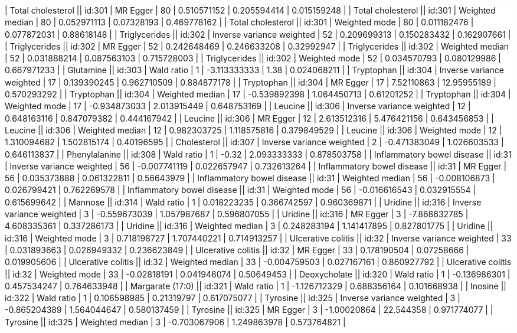 | Total cholesterol \|\| id:301 | MR Egger | 80 | 0.510571152 | 0.205594414 | 0.015159248 |
| Total cholesterol \|\| id:301 | Weighted median | 80 | 0.052971113 | 0.07328193 | 0.469778162 |
| Total cholesterol \|\| id:301 | Weighted mode | 80 | 0.011182476 | 0.077872031 | 0.88618148 |
| Triglycerides \|\| id:302 | Inverse variance weighted | 52 | 0.209699313 | 0.150283432 | 0.162907661 |
| Triglycerides \|\| id:302 | MR Egger | 52 | 0.242648469 | 0.246633208 | 0.32992947 |
| Triglycerides \|\| id:302 | Weighted median | 52 | 0.031888214 | 0.087563103 | 0.715728003 |
| Triglycerides \|\| id:302 | Weighted mode | 52 | 0.034570793 | 0.080129986 | 0.667971233 |
| Glutamine \|\| id:303 | Wald ratio | 1 | -3.113333333 | 1.38 | 0.024068211 |
| Tryptophan \|\| id:304 | Inverse variance weighted | 17 | 0.139390245 | 0.962710509 | 0.884877178 |
| Tryptophan \|\| id:304 | MR Egger | 17 | 7.52110863 | 12.95955189 | 0.570293292 |
| Tryptophan \|\| id:304 | Weighted median | 17 | -0.539892398 | 1.064450713 | 0.61201252 |
| Tryptophan \|\| id:304 | Weighted mode | 17 | -0.934873033 | 2.013915449 | 0.648753169 |
| Leucine \|\| id:306 | Inverse variance weighted | 12 | 0.648163116 | 0.847079382 | 0.444167942 |
| Leucine \|\| id:306 | MR Egger | 12 | 2.613512316 | 5.476421156 | 0.643456853 |
| Leucine \|\| id:306 | Weighted median | 12 | 0.982303725 | 1.118575816 | 0.379849529 |
| Leucine \|\| id:306 | Weighted mode | 12 | 1.310094682 | 1.502815174 | 0.40196595 |
| Cholesterol \|\| id:307 | Inverse variance weighted | 2 | -0.471383049 | 1.026603533 | 0.646113837 |
| Phenylalanine \|\| id:308 | Wald ratio | 1 | -0.32 | 2.093333333 | 0.878503758 |
| Inflammatory bowel disease \|\| id:31 | Inverse variance weighted | 56 | -0.007741119 | 0.022657947 | 0.732613264 |
| Inflammatory bowel disease \|\| id:31 | MR Egger | 56 | 0.035373888 | 0.061322811 | 0.56643979 |
| Inflammatory bowel disease \|\| id:31 | Weighted median | 56 | -0.008106873 | 0.026799421 | 0.762269578 |
| Inflammatory bowel disease \|\| id:31 | Weighted mode | 56 | -0.016616543 | 0.032915554 | 0.615699642 |
| Mannose \|\| id:314 | Wald ratio | 1 | 0.018223235 | 0.366742597 | 0.960369871 |
| Uridine \|\| id:316 | Inverse variance weighted | 3 | -0.559673039 | 1.057987687 | 0.596807055 |
| Uridine \|\| id:316 | MR Egger | 3 | -7.868632785 | 4.608335361 | 0.337286173 |
| Uridine \|\| id:316 | Weighted median | 3 | 0.248283194 | 1.141417895 | 0.827801775 |
| Uridine \|\| id:316 | Weighted mode | 3 | 0.718198727 | 1.707440221 | 0.714913257 |
| Ulcerative colitis \|\| id:32 | Inverse variance weighted | 33 | 0.031893663 | 0.026949332 | 0.236623849 |
| Ulcerative colitis \|\| id:32 | MR Egger | 33 | 0.178190504 | 0.07258666 | 0.019905606 |
| Ulcerative colitis \|\| id:32 | Weighted median | 33 | -0.004759503 | 0.027167161 | 0.860927792 |
| Ulcerative colitis \|\| id:32 | Weighted mode | 33 | -0.02818191 | 0.041946074 | 0.50649453 |
| Deoxycholate \|\| id:320 | Wald ratio | 1 | -0.136986301 | 0.457534247 | 0.764633948 |
| Margarate \(17:0\) \|\| id:321 | Wald ratio | 1 | -1.126712329 | 0.688356164 | 0.101668938 |
| Inosine \|\| id:322 | Wald ratio | 1 | 0.106598985 | 0.21319797 | 0.617075077 |
| Tyrosine \|\| id:325 | Inverse variance weighted | 3 | -0.865204389 | 1.564044647 | 0.580137459 |
| Tyrosine \|\| id:325 | MR Egger | 3 | -1.00020864 | 22.544358 | 0.971774077 |
| Tyrosine \|\| id:325 | Weighted median | 3 | -0.703067906 | 1.249863978 | 0.573764821 |